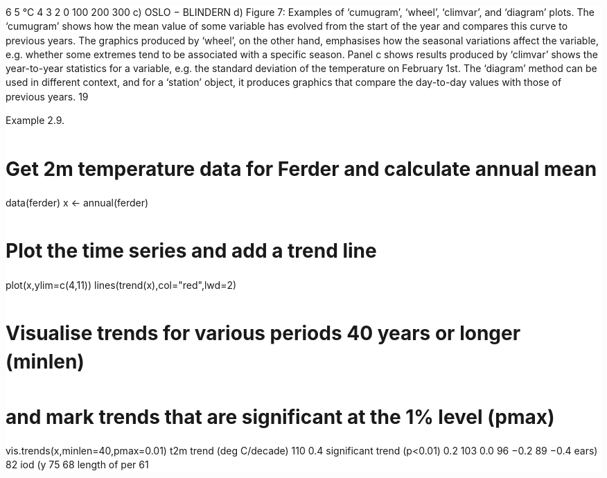 6
5
°C
4
3
2
0
100
200
300
c)
OSLO − BLINDERN
d)
Figure 7: Examples of ‘cumugram’, ‘wheel’, ‘climvar’, and ‘diagram’ plots. The ‘cumugram’ shows
how the mean value of some variable has evolved from the start of the year and compares this curve
to previous years. The graphics produced by ‘wheel’, on the other hand, emphasises how the seasonal
variations affect the variable, e.g. whether some extremes tend to be associated with a specific season.
Panel c shows results produced by ‘climvar’ shows the year-to-year statistics for a variable, e.g. the
standard deviation of the temperature on February 1st. The ‘diagram’ method can be used in different
context, and for a ‘station’ object, it produces graphics that compare the day-to-day values with those
of previous years.
19

Example 2.9.
# Get 2m temperature data for Ferder and calculate annual mean
data(ferder)
x <- annual(ferder)
# Plot the time series and add a trend line
plot(x,ylim=c(4,11))
lines(trend(x),col="red",lwd=2)
# Visualise trends for various periods 40 years or longer (minlen)
# and mark trends that are significant at the 1% level (pmax)
vis.trends(x,minlen=40,pmax=0.01)
t2m trend (deg C/decade)
110
0.4
significant trend (p<0.01)
0.2
103
0.0
96
−0.2
89
−0.4
ears)
82
iod (y
75
68
length of per
61
